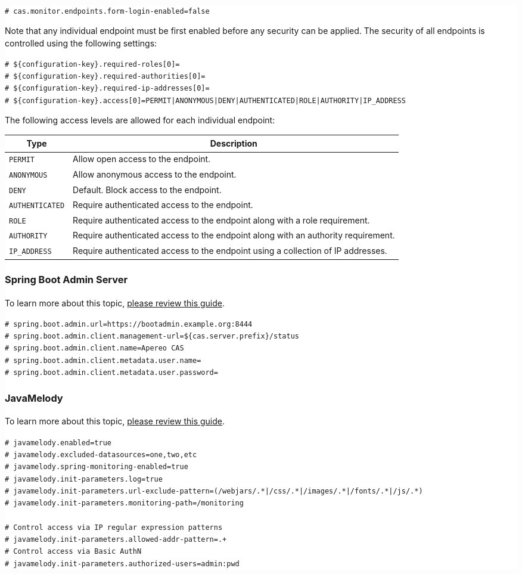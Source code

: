 ```properties
# cas.monitor.endpoints.form-login-enabled=false
``` 

Note that any individual endpoint must be first enabled before any security can be applied. The security of all endpoints is controlled using the following settings:

```properties
# ${configuration-key}.required-roles[0]=
# ${configuration-key}.required-authorities[0]=
# ${configuration-key}.required-ip-addresses[0]=
# ${configuration-key}.access[0]=PERMIT|ANONYMOUS|DENY|AUTHENTICATED|ROLE|AUTHORITY|IP_ADDRESS
```

The following access levels are allowed for each individual endpoint:

| Type                    | Description
|-------------------------|----------------------------------------------------------------------------------------------------
| `PERMIT`                | Allow open access to the endpoint.
| `ANONYMOUS`             | Allow anonymous access to the endpoint. 
| `DENY`                  | Default. Block access to the endpoint.
| `AUTHENTICATED`         | Require authenticated access to the endpoint.
| `ROLE`                  | Require authenticated access to the endpoint along with a role requirement.
| `AUTHORITY`             | Require authenticated access to the endpoint along with an authority requirement.
| `IP_ADDRESS`            | Require authenticated access to the endpoint using a collection of IP addresses.
    
### Spring Boot Admin Server

To learn more about this topic, [please review this guide](../monitoring/Configuring-Monitoring-Administration.html).

```properties
# spring.boot.admin.url=https://bootadmin.example.org:8444
# spring.boot.admin.client.management-url=${cas.server.prefix}/status
# spring.boot.admin.client.name=Apereo CAS
# spring.boot.admin.client.metadata.user.name=
# spring.boot.admin.client.metadata.user.password=
```

### JavaMelody

To learn more about this topic, [please review this guide](../monitoring/Configuring-Monitoring-JavaMelody.html).

```properties
# javamelody.enabled=true
# javamelody.excluded-datasources=one,two,etc
# javamelody.spring-monitoring-enabled=true
# javamelody.init-parameters.log=true
# javamelody.init-parameters.url-exclude-pattern=(/webjars/.*|/css/.*|/images/.*|/fonts/.*|/js/.*)
# javamelody.init-parameters.monitoring-path=/monitoring

# Control access via IP regular expression patterns
# javamelody.init-parameters.allowed-addr-pattern=.+
# Control access via Basic AuthN
# javamelody.init-parameters.authorized-users=admin:pwd
```
